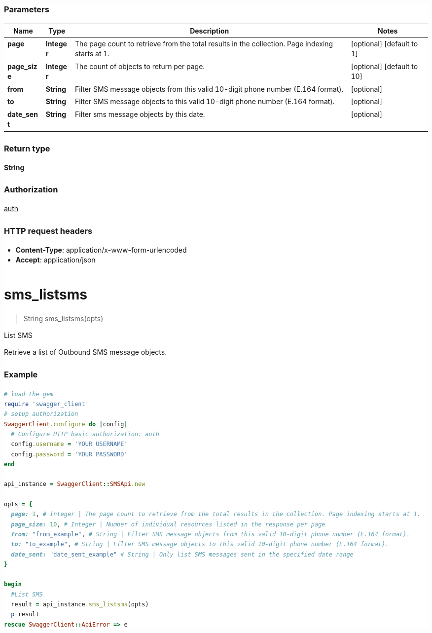 ### Parameters

Name | Type | Description  | Notes
------------- | ------------- | ------------- | -------------
 **page** | **Integer**| The page count to retrieve from the total results in the collection. Page indexing starts at 1. | [optional] [default to 1]
 **page_size** | **Integer**| The count of objects to return per page. | [optional] [default to 10]
 **from** | **String**| Filter SMS message objects from this valid 10-digit phone number (E.164 format). | [optional] 
 **to** | **String**| Filter SMS message objects to this valid 10-digit phone number (E.164 format). | [optional] 
 **date_sent** | **String**| Filter sms message objects by this date. | [optional] 

### Return type

**String**

### Authorization

[auth](../README.md#auth)

### HTTP request headers

 - **Content-Type**: application/x-www-form-urlencoded
 - **Accept**: application/json



# **sms_listsms**
> String sms_listsms(opts)

List SMS

Retrieve a list of Outbound SMS message objects.

### Example
```ruby
# load the gem
require 'swagger_client'
# setup authorization
SwaggerClient.configure do |config|
  # Configure HTTP basic authorization: auth
  config.username = 'YOUR USERNAME'
  config.password = 'YOUR PASSWORD'
end

api_instance = SwaggerClient::SMSApi.new

opts = { 
  page: 1, # Integer | The page count to retrieve from the total results in the collection. Page indexing starts at 1.
  page_size: 10, # Integer | Number of individual resources listed in the response per page
  from: "from_example", # String | Filter SMS message objects from this valid 10-digit phone number (E.164 format).
  to: "to_example", # String | Filter SMS message objects to this valid 10-digit phone number (E.164 format).
  date_sent: "date_sent_example" # String | Only list SMS messages sent in the specified date range
}

begin
  #List SMS
  result = api_instance.sms_listsms(opts)
  p result
rescue SwaggerClient::ApiError => e
```